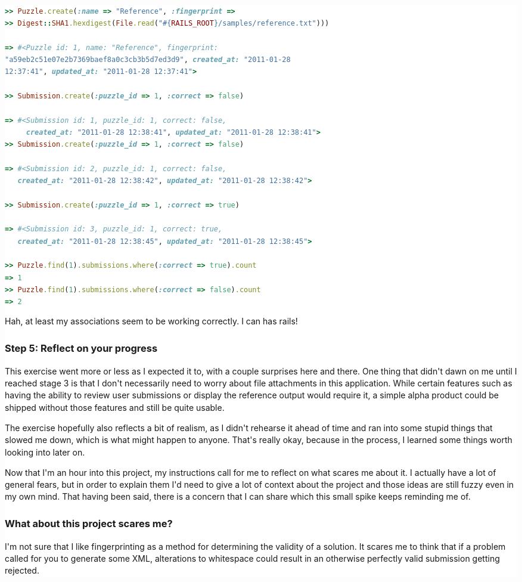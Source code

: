 ```ruby
>> Puzzle.create(:name => "Reference", :fingerprint =>
>> Digest::SHA1.hexdigest(File.read("#{RAILS_ROOT}/samples/reference.txt")))

=> #<Puzzle id: 1, name: "Reference", fingerprint:
"a59eb2c51e07e2b7369baef8a0c3cb3b5d7ed3d9", created_at: "2011-01-28
12:37:41", updated_at: "2011-01-28 12:37:41">

>> Submission.create(:puzzle_id => 1, :correct => false)

=> #<Submission id: 1, puzzle_id: 1, correct: false, 
     created_at: "2011-01-28 12:38:41", updated_at: "2011-01-28 12:38:41">
>> Submission.create(:puzzle_id => 1, :correct => false)

=> #<Submission id: 2, puzzle_id: 1, correct: false, 
   created_at: "2011-01-28 12:38:42", updated_at: "2011-01-28 12:38:42">

>> Submission.create(:puzzle_id => 1, :correct => true)

=> #<Submission id: 3, puzzle_id: 1, correct: true, 
   created_at: "2011-01-28 12:38:45", updated_at: "2011-01-28 12:38:45">

>> Puzzle.find(1).submissions.where(:correct => true).count
=> 1
>> Puzzle.find(1).submissions.where(:correct => false).count
=> 2
```

Hah, at least my associations seem to be working correctly. I can has rails!

### Step 5: Reflect on your progress

This exercise went more or less as I expected it to, with a couple surprises
here and there. One thing that didn't dawn on me until I reached stage 3 is that
I don't necessarily need to worry about file attachments in this application.
While certain features such as having the ability to review user submissions or
display the reference output would require it, a simple alpha product could be
shipped without those features and still be quite usable.

The exercise hopefully also reflects a bit of realism, as I didn't rehearse it
ahead of time and ran into some stupid things that slowed me down, which is what
might happen to anyone. That's really okay, because in the process, I learned
some things worth looking into later on.

Now that I'm an hour into this project, my instructions call for me to reflect
on what scares me about it. I actually have a lot of general fears, but in order
to explain them I'd need to give a lot of context about the project and those
ideas are still fuzzy even in my own mind. That having been said, there is a 
concern that I can share which this small spike keeps reminding me of.

### What about this project scares me?

I'm not sure that I like fingerprinting as a method for
determining the validity of a solution. It scares me to think that if a problem
called for you to generate some XML, alterations to whitespace could
result in an otherwise perfectly valid submission getting rejected.
